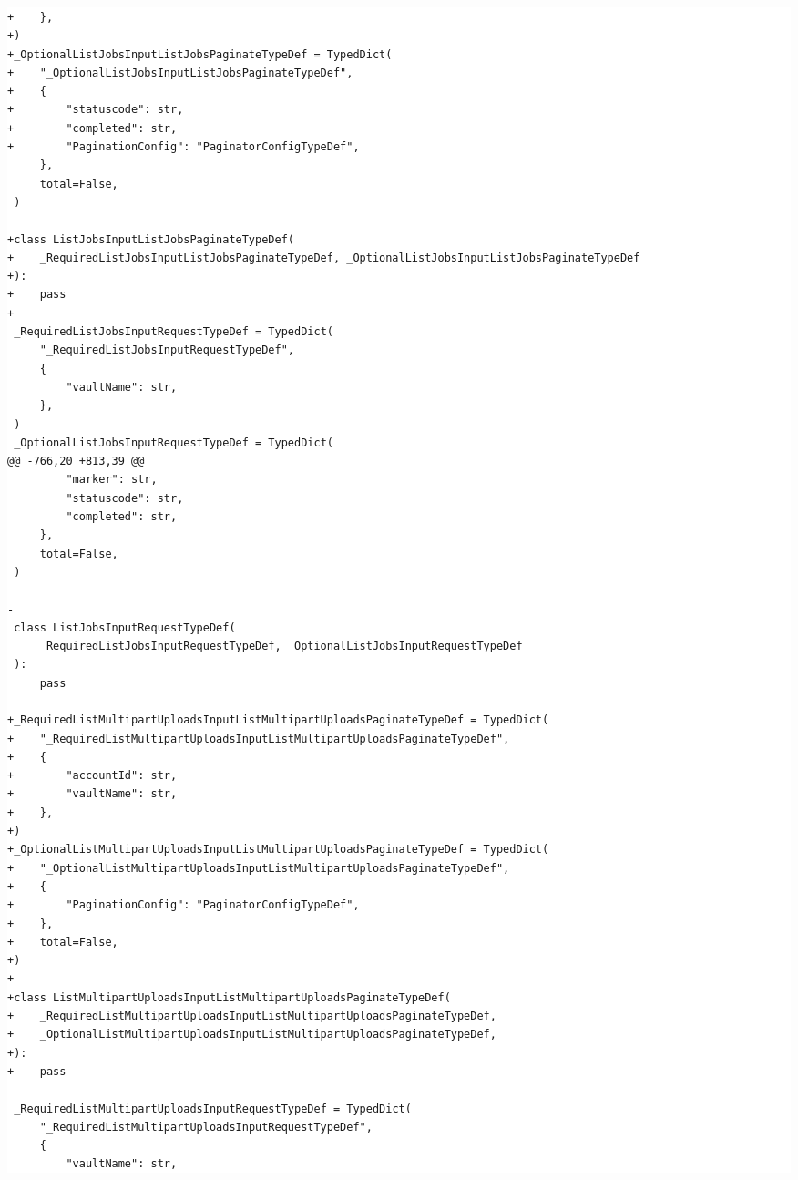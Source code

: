 ```
+    },
+)
+_OptionalListJobsInputListJobsPaginateTypeDef = TypedDict(
+    "_OptionalListJobsInputListJobsPaginateTypeDef",
+    {
+        "statuscode": str,
+        "completed": str,
+        "PaginationConfig": "PaginatorConfigTypeDef",
     },
     total=False,
 )
 
+class ListJobsInputListJobsPaginateTypeDef(
+    _RequiredListJobsInputListJobsPaginateTypeDef, _OptionalListJobsInputListJobsPaginateTypeDef
+):
+    pass
+
 _RequiredListJobsInputRequestTypeDef = TypedDict(
     "_RequiredListJobsInputRequestTypeDef",
     {
         "vaultName": str,
     },
 )
 _OptionalListJobsInputRequestTypeDef = TypedDict(
@@ -766,20 +813,39 @@
         "marker": str,
         "statuscode": str,
         "completed": str,
     },
     total=False,
 )
 
-
 class ListJobsInputRequestTypeDef(
     _RequiredListJobsInputRequestTypeDef, _OptionalListJobsInputRequestTypeDef
 ):
     pass
 
+_RequiredListMultipartUploadsInputListMultipartUploadsPaginateTypeDef = TypedDict(
+    "_RequiredListMultipartUploadsInputListMultipartUploadsPaginateTypeDef",
+    {
+        "accountId": str,
+        "vaultName": str,
+    },
+)
+_OptionalListMultipartUploadsInputListMultipartUploadsPaginateTypeDef = TypedDict(
+    "_OptionalListMultipartUploadsInputListMultipartUploadsPaginateTypeDef",
+    {
+        "PaginationConfig": "PaginatorConfigTypeDef",
+    },
+    total=False,
+)
+
+class ListMultipartUploadsInputListMultipartUploadsPaginateTypeDef(
+    _RequiredListMultipartUploadsInputListMultipartUploadsPaginateTypeDef,
+    _OptionalListMultipartUploadsInputListMultipartUploadsPaginateTypeDef,
+):
+    pass
 
 _RequiredListMultipartUploadsInputRequestTypeDef = TypedDict(
     "_RequiredListMultipartUploadsInputRequestTypeDef",
     {
         "vaultName": str,
```